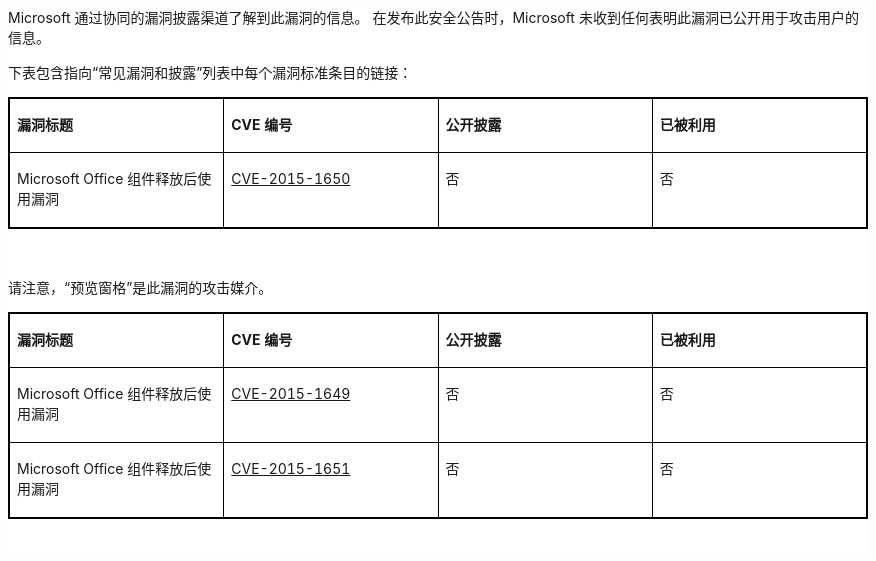 Microsoft 通过协同的漏洞披露渠道了解到此漏洞的信息。 在发布此安全公告时，Microsoft 未收到任何表明此漏洞已公开用于攻击用户的信息。

下表包含指向“常见漏洞和披露”列表中每个漏洞标准条目的链接：

<p> </p>
<table style="border:1px solid black;">
<colgroup>
<col width="25%" />
<col width="25%" />
<col width="25%" />
<col width="25%" />
</colgroup>
<tbody>
<tr class="odd">
<td style="border:1px solid black;"><p><strong>漏洞标题</strong></p></td>
<td style="border:1px solid black;"><p><strong>CVE 编号</strong></p></td>
<td style="border:1px solid black;"><p><strong>公开披露</strong></p></td>
<td style="border:1px solid black;"><p><strong>已被利用</strong></p></td>
</tr>  
<tr class="even">
<td style="border:1px solid black;"><p>Microsoft Office 组件释放后使用漏洞</p></td>
<td style="border:1px solid black;"><p><a href="https://www.cve.mitre.org/cgi-bin/cvename.cgi?name=cve-2015-1650">CVE-2015-1650</a></p></td>
<td style="border:1px solid black;"><p>否</p></td>
<td style="border:1px solid black;"><p>否</p></td>
</tr>  
</tbody>  
</table> 
  
请注意，“预览窗格”是此漏洞的攻击媒介。

<p> </p>
<table style="border:1px solid black;">  
<colgroup>  
<col width="25%" />  
<col width="25%" />  
<col width="25%" />  
<col width="25%" />  
</colgroup>  
<tbody>  
<tr class="odd">
<td style="border:1px solid black;"><p><strong>漏洞标题</strong></p></td>
<td style="border:1px solid black;"><p><strong>CVE 编号</strong></p></td>
<td style="border:1px solid black;"><p><strong>公开披露</strong></p></td>
<td style="border:1px solid black;"><p><strong>已被利用</strong></p></td>
</tr>  
<tr class="even">
<td style="border:1px solid black;"><p>Microsoft Office 组件释放后使用漏洞</p></td>
<td style="border:1px solid black;"><p><a href="https://www.cve.mitre.org/cgi-bin/cvename.cgi?name=cve-2015-1649">CVE-2015-1649</a></p></td>
<td style="border:1px solid black;"><p>否</p></td>
<td style="border:1px solid black;"><p>否</p></td>
</tr>  
<tr class="odd">
<td style="border:1px solid black;"><p>Microsoft Office 组件释放后使用漏洞</p></td>
<td style="border:1px solid black;"><p><a href="https://www.cve.mitre.org/cgi-bin/cvename.cgi?name=cve-2015-1651">CVE-2015-1651</a></p></td>
<td style="border:1px solid black;"><p>否</p></td>
<td style="border:1px solid black;"><p>否</p></td>
</tr>  
</tbody>  
</table> 
  